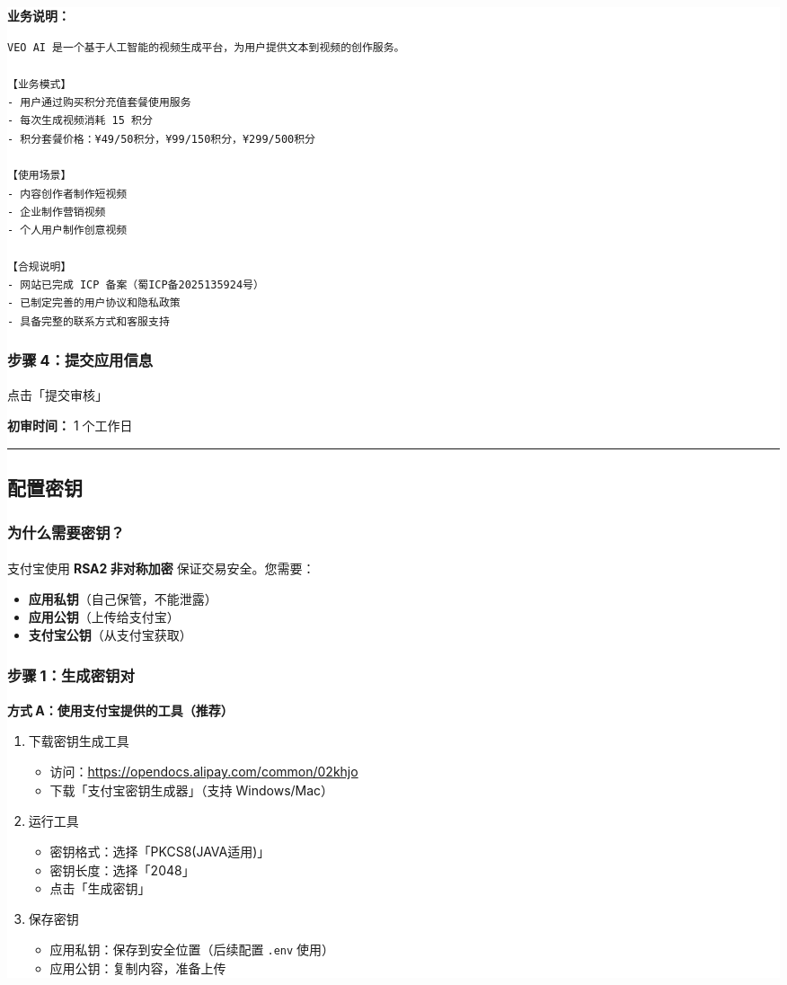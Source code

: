 **业务说明：**

```
VEO AI 是一个基于人工智能的视频生成平台，为用户提供文本到视频的创作服务。

【业务模式】
- 用户通过购买积分充值套餐使用服务
- 每次生成视频消耗 15 积分
- 积分套餐价格：¥49/50积分，¥99/150积分，¥299/500积分

【使用场景】
- 内容创作者制作短视频
- 企业制作营销视频
- 个人用户制作创意视频

【合规说明】
- 网站已完成 ICP 备案（蜀ICP备2025135924号）
- 已制定完善的用户协议和隐私政策
- 具备完整的联系方式和客服支持
```

### 步骤 4：提交应用信息

点击「提交审核」

**初审时间：** 1 个工作日

---

## 配置密钥

### 为什么需要密钥？

支付宝使用 **RSA2 非对称加密** 保证交易安全。您需要：
- **应用私钥**（自己保管，不能泄露）
- **应用公钥**（上传给支付宝）
- **支付宝公钥**（从支付宝获取）

### 步骤 1：生成密钥对

**方式 A：使用支付宝提供的工具（推荐）**

1. 下载密钥生成工具
   - 访问：https://opendocs.alipay.com/common/02khjo
   - 下载「支付宝密钥生成器」（支持 Windows/Mac）

2. 运行工具
   - 密钥格式：选择「PKCS8(JAVA适用)」
   - 密钥长度：选择「2048」
   - 点击「生成密钥」

3. 保存密钥
   - 应用私钥：保存到安全位置（后续配置 `.env` 使用）
   - 应用公钥：复制内容，准备上传
